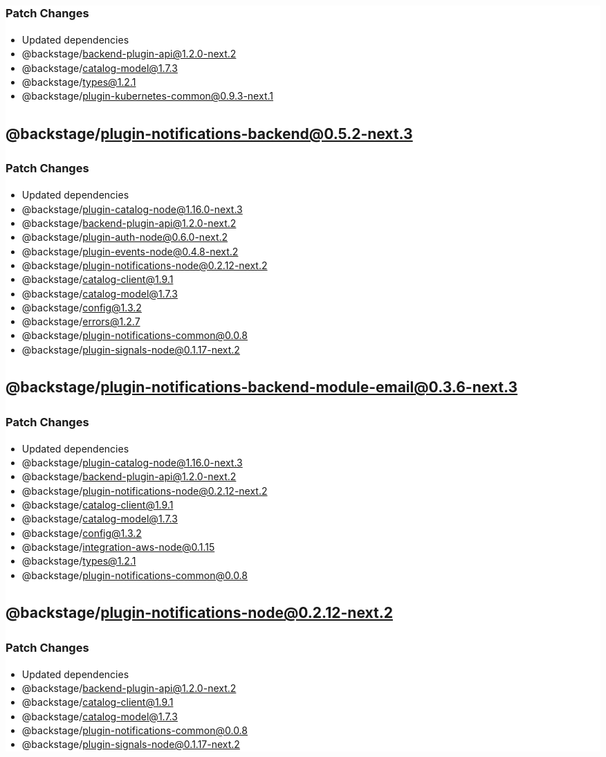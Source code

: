 ### Patch Changes

- Updated dependencies
 - @backstage/backend-plugin-api@1.2.0-next.2
 - @backstage/catalog-model@1.7.3
 - @backstage/types@1.2.1
 - @backstage/plugin-kubernetes-common@0.9.3-next.1

## @backstage/plugin-notifications-backend@0.5.2-next.3

### Patch Changes

- Updated dependencies
 - @backstage/plugin-catalog-node@1.16.0-next.3
 - @backstage/backend-plugin-api@1.2.0-next.2
 - @backstage/plugin-auth-node@0.6.0-next.2
 - @backstage/plugin-events-node@0.4.8-next.2
 - @backstage/plugin-notifications-node@0.2.12-next.2
 - @backstage/catalog-client@1.9.1
 - @backstage/catalog-model@1.7.3
 - @backstage/config@1.3.2
 - @backstage/errors@1.2.7
 - @backstage/plugin-notifications-common@0.0.8
 - @backstage/plugin-signals-node@0.1.17-next.2

## @backstage/plugin-notifications-backend-module-email@0.3.6-next.3

### Patch Changes

- Updated dependencies
 - @backstage/plugin-catalog-node@1.16.0-next.3
 - @backstage/backend-plugin-api@1.2.0-next.2
 - @backstage/plugin-notifications-node@0.2.12-next.2
 - @backstage/catalog-client@1.9.1
 - @backstage/catalog-model@1.7.3
 - @backstage/config@1.3.2
 - @backstage/integration-aws-node@0.1.15
 - @backstage/types@1.2.1
 - @backstage/plugin-notifications-common@0.0.8

## @backstage/plugin-notifications-node@0.2.12-next.2

### Patch Changes

- Updated dependencies
 - @backstage/backend-plugin-api@1.2.0-next.2
 - @backstage/catalog-client@1.9.1
 - @backstage/catalog-model@1.7.3
 - @backstage/plugin-notifications-common@0.0.8
 - @backstage/plugin-signals-node@0.1.17-next.2

